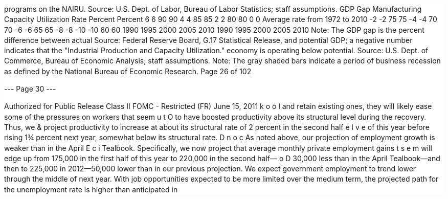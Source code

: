 programs on the NAIRU.
Source: U.S. Dept. of Labor, Bureau of Labor Statistics;
staff assumptions.
GDP Gap Manufacturing Capacity Utilization Rate
Percent Percent
6 6 90 90
4 4
85 85
2 2
80 80
0 0 Average rate from
1972 to 2010
-2 -2 75 75
-4 -4
70 70
-6 -6
65 65
-8 -8
-10 -10 60 60
1990 1995 2000 2005 2010 1990 1995 2000 2005 2010
Note: The GDP gap is the percent difference between actual Source: Federal Reserve Board, G.17 Statistical Release,
and potential GDP; a negative number indicates that the "Industrial Production and Capacity Utilization."
economy is operating below potential.
Source: U.S. Dept. of Commerce, Bureau of Economic Analysis;
staff assumptions.
Note: The gray shaded bars indicate a period of business recession as defined by the National Bureau of Economic Research.
Page 26 of 102

--- Page 30 ---

Authorized for Public Release
Class II FOMC - Restricted (FR) June 15, 2011
k
o
o
l
and retain existing ones, they will likely ease some of the pressures on workers that seem u t
O
to have boosted productivity above its structural level during the recovery. Thus, we
&
project productivity to increase at about its structural rate of 2 percent in the second half e l
v
e
of this year before rising 1¾ percent next year, somewhat below its structural rate. D
n
o
c
As noted above, our projection of employment growth is weaker than in the April E
c
i
Tealbook. Specifically, we now project that average monthly private employment gains t
s
e
m
will edge up from 175,000 in the first half of this year to 220,000 in the second half—
o
D
30,000 less than in the April Tealbook—and then to 225,000 in 2012—50,000 lower than
in our previous projection. We expect government employment to trend lower through
the middle of next year. With job opportunities expected to be more limited over the
medium term, the projected path for the unemployment rate is higher than anticipated in